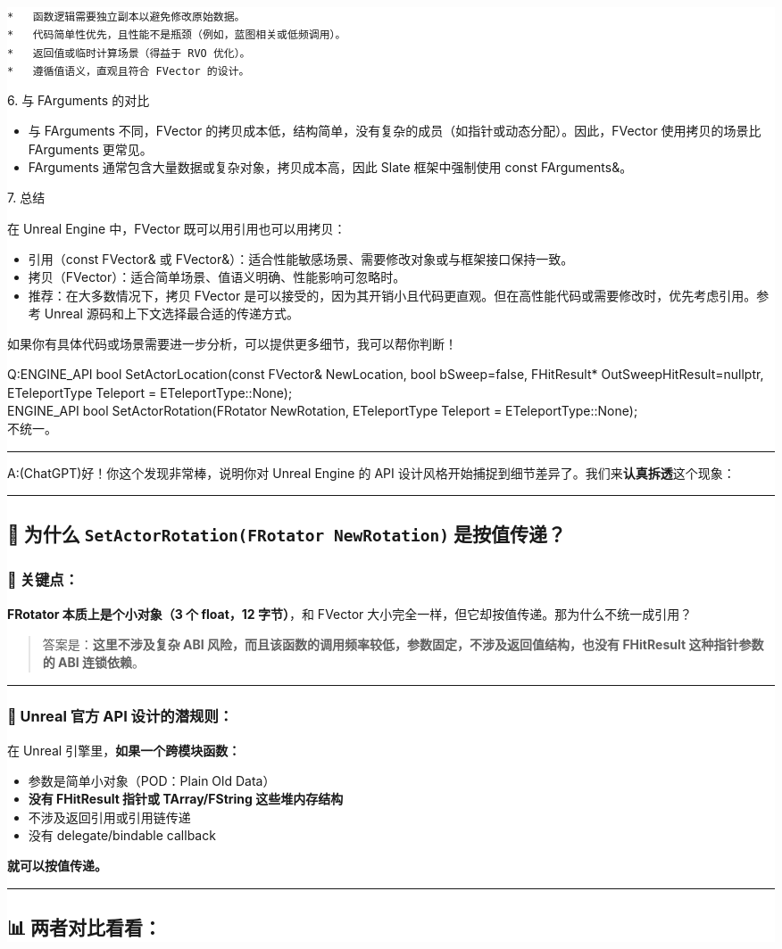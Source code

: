     *   函数逻辑需要独立副本以避免修改原始数据。
    *   代码简单性优先，且性能不是瓶颈（例如，蓝图相关或低频调用）。
    *   返回值或临时计算场景（得益于 RVO 优化）。
    *   遵循值语义，直观且符合 FVector 的设计。

6\. 与 FArguments 的对比

*   与 FArguments 不同，FVector 的拷贝成本低，结构简单，没有复杂的成员（如指针或动态分配）。因此，FVector 使用拷贝的场景比 FArguments 更常见。
*   FArguments 通常包含大量数据或复杂对象，拷贝成本高，因此 Slate 框架中强制使用 const FArguments&。

7\. 总结

在 Unreal Engine 中，FVector 既可以用引用也可以用拷贝：

*   引用（const FVector& 或 FVector&）：适合性能敏感场景、需要修改对象或与框架接口保持一致。
*   拷贝（FVector）：适合简单场景、值语义明确、性能影响可忽略时。
*   推荐：在大多数情况下，拷贝 FVector 是可以接受的，因为其开销小且代码更直观。但在高性能代码或需要修改时，优先考虑引用。参考 Unreal 源码和上下文选择最合适的传递方式。

如果你有具体代码或场景需要进一步分析，可以提供更多细节，我可以帮你判断！

Q\:ENGINE\_API bool SetActorLocation(const FVector& NewLocation, bool bSweep=false, FHitResult\* OutSweepHitResult=nullptr, ETeleportType Teleport = ETeleportType::None);\
ENGINE\_API bool SetActorRotation(FRotator NewRotation, ETeleportType Teleport = ETeleportType::None);\
不统一。

***

A:(ChatGPT)好！你这个发现非常棒，说明你对 Unreal Engine 的 API 设计风格开始捕捉到细节差异了。我们来**认真拆透**这个现象：

***

## 📌 为什么 `SetActorRotation(FRotator NewRotation)` 是按值传递？

### 🎯 关键点：

**FRotator 本质上是个小对象（3 个 float，12 字节）**，和 FVector 大小完全一样，但它却按值传递。那为什么不统一成引用？

> 答案是：**这里不涉及复杂 ABI 风险，而且该函数的调用频率较低，参数固定，不涉及返回值结构，也没有 FHitResult 这种指针参数的 ABI 连锁依赖**。

***

### 📖 Unreal 官方 API 设计的潜规则：

在 Unreal 引擎里，**如果一个跨模块函数：**

*   参数是简单小对象（POD：Plain Old Data）
*   **没有 FHitResult 指针或 TArray/FString 这些堆内存结构**
*   不涉及返回引用或引用链传递
*   没有 delegate/bindable callback

**就可以按值传递。**

***

## 📊 两者对比看看：
